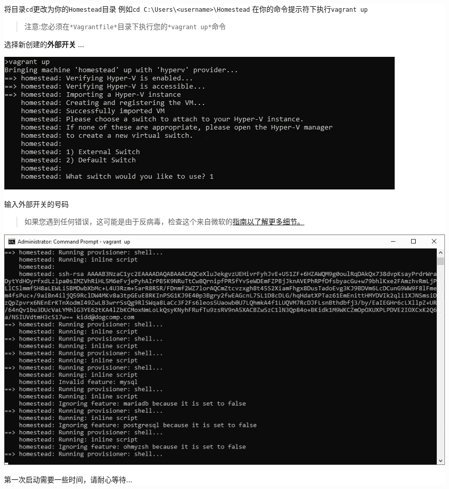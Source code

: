将目录`cd`更改为你的`Homestead`目录
例如`cd C:\Users\<username>\Homestead`
在你的命令提示符下执行`vagrant up`

> 注意:您必须在`*Vagrantfile*`目录下执行您的`*vagrant up*`命令

选择新创建的**外部开关** …

![](img/43d0827e99f111498ef78774bcfa4327.png)

输入外部开关的号码

> 如果您遇到任何错误，这可能是由于反病毒，检查这个来自微软的[指南以了解更多细节。](https://docs.microsoft.com/en-US/troubleshoot/windows-server/virtualization/antivirus-exclusions-for-hyper-v-hosts)

![](img/f041e9d9fda64019197ebf5514cadb33.png)

第一次启动需要一些时间，请耐心等待…
